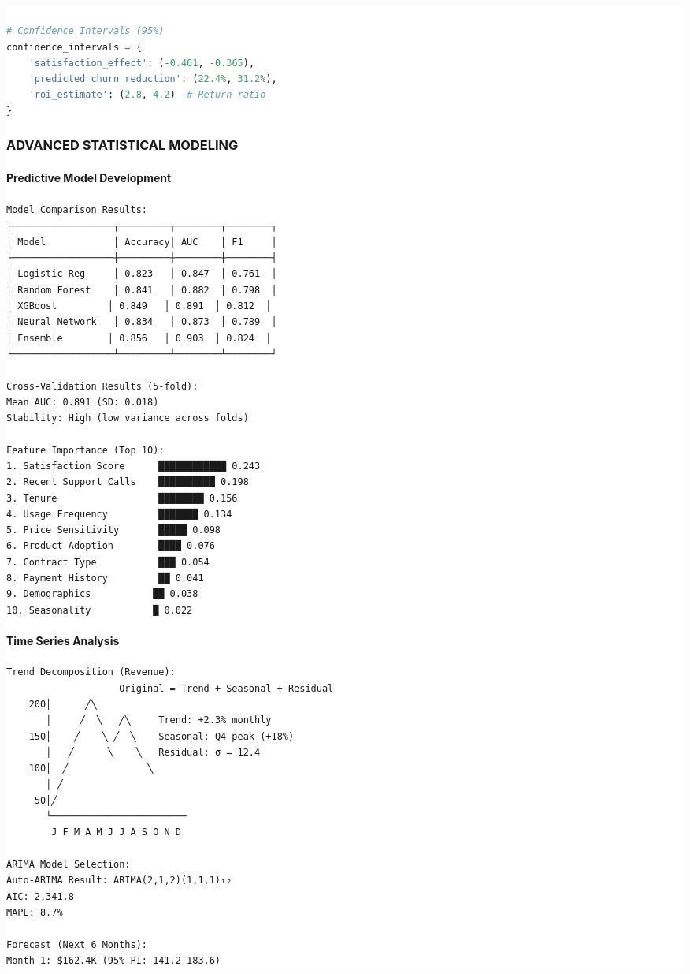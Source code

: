 ```python

# Confidence Intervals (95%)
confidence_intervals = {
    'satisfaction_effect': (-0.461, -0.365),
    'predicted_churn_reduction': (22.4%, 31.2%),
    'roi_estimate': (2.8, 4.2)  # Return ratio
}
````

### ADVANCED STATISTICAL MODELING

#### Predictive Model Development

```
Model Comparison Results:
┌──────────────────┬─────────┬────────┬────────┐
│ Model            │ Accuracy│ AUC    │ F1     │
├──────────────────┼─────────┼────────┼────────┤
│ Logistic Reg     │ 0.823   │ 0.847  │ 0.761  │
│ Random Forest    │ 0.841   │ 0.882  │ 0.798  │
│ XGBoost         │ 0.849   │ 0.891  │ 0.812  │
│ Neural Network   │ 0.834   │ 0.873  │ 0.789  │
│ Ensemble        │ 0.856   │ 0.903  │ 0.824  │
└──────────────────┴─────────┴────────┴────────┘

Cross-Validation Results (5-fold):
Mean AUC: 0.891 (SD: 0.018)
Stability: High (low variance across folds)

Feature Importance (Top 10):
1. Satisfaction Score      ████████████ 0.243
2. Recent Support Calls    ██████████ 0.198
3. Tenure                  ████████ 0.156
4. Usage Frequency         ███████ 0.134
5. Price Sensitivity       █████ 0.098
6. Product Adoption        ████ 0.076
7. Contract Type           ███ 0.054
8. Payment History         ██ 0.041
9. Demographics           ██ 0.038
10. Seasonality           █ 0.022
```

#### Time Series Analysis

```
Trend Decomposition (Revenue):
                    Original = Trend + Seasonal + Residual
    200│      ╱╲
       │     ╱  ╲   ╱╲     Trend: +2.3% monthly
    150│    ╱    ╲ ╱  ╲    Seasonal: Q4 peak (+18%)
       │   ╱      ╲    ╲   Residual: σ = 12.4
    100│  ╱              ╲
       │ ╱
     50│╱
       └────────────────────────
        J F M A M J J A S O N D

ARIMA Model Selection:
Auto-ARIMA Result: ARIMA(2,1,2)(1,1,1)₁₂
AIC: 2,341.8
MAPE: 8.7%

Forecast (Next 6 Months):
Month 1: $162.4K (95% PI: 141.2-183.6)
```